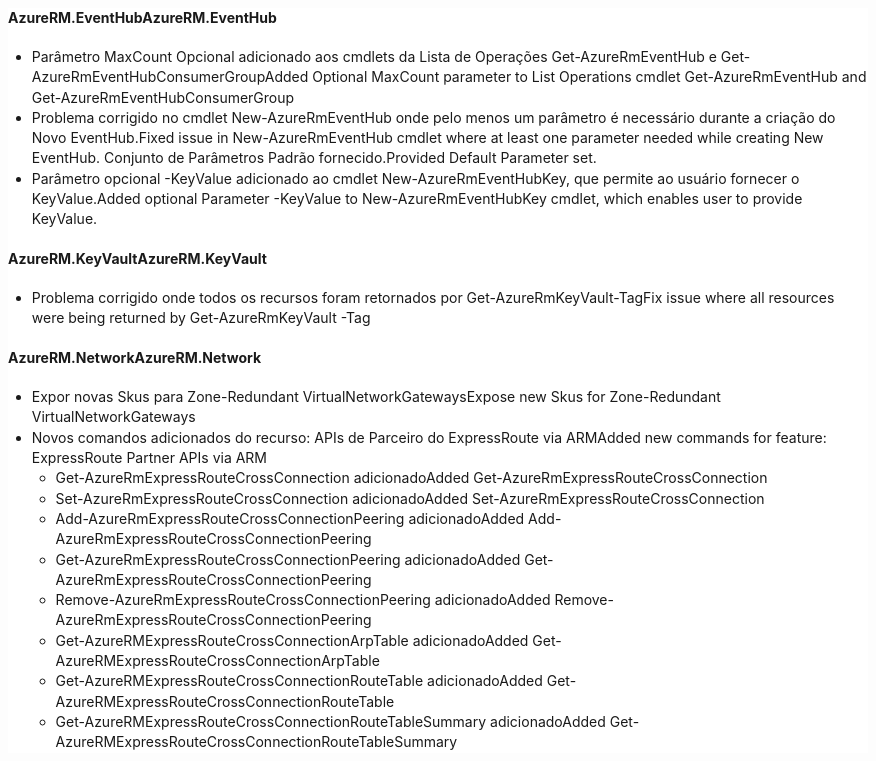 #### <a name="azurermeventhub"></a><span data-ttu-id="a0c4c-252">AzureRM.EventHub</span><span class="sxs-lookup"><span data-stu-id="a0c4c-252">AzureRM.EventHub</span></span>
* <span data-ttu-id="a0c4c-253">Parâmetro MaxCount Opcional adicionado aos cmdlets da Lista de Operações Get-AzureRmEventHub e Get-AzureRmEventHubConsumerGroup</span><span class="sxs-lookup"><span data-stu-id="a0c4c-253">Added Optional MaxCount parameter to List Operations cmdlet Get-AzureRmEventHub and Get-AzureRmEventHubConsumerGroup</span></span>
* <span data-ttu-id="a0c4c-254">Problema corrigido no cmdlet New-AzureRmEventHub onde pelo menos um parâmetro é necessário durante a criação do Novo EventHub.</span><span class="sxs-lookup"><span data-stu-id="a0c4c-254">Fixed issue in New-AzureRmEventHub cmdlet where at least one parameter needed while creating New EventHub.</span></span> <span data-ttu-id="a0c4c-255">Conjunto de Parâmetros Padrão fornecido.</span><span class="sxs-lookup"><span data-stu-id="a0c4c-255">Provided Default Parameter set.</span></span>
* <span data-ttu-id="a0c4c-256">Parâmetro opcional -KeyValue adicionado ao cmdlet New-AzureRmEventHubKey, que permite ao usuário fornecer o KeyValue.</span><span class="sxs-lookup"><span data-stu-id="a0c4c-256">Added optional Parameter -KeyValue to New-AzureRmEventHubKey cmdlet, which enables user to provide KeyValue.</span></span>

#### <a name="azurermkeyvault"></a><span data-ttu-id="a0c4c-257">AzureRM.KeyVault</span><span class="sxs-lookup"><span data-stu-id="a0c4c-257">AzureRM.KeyVault</span></span>
* <span data-ttu-id="a0c4c-258">Problema corrigido onde todos os recursos foram retornados por Get-AzureRmKeyVault-Tag</span><span class="sxs-lookup"><span data-stu-id="a0c4c-258">Fix issue where all resources were being returned by Get-AzureRmKeyVault -Tag</span></span>

#### <a name="azurermnetwork"></a><span data-ttu-id="a0c4c-259">AzureRM.Network</span><span class="sxs-lookup"><span data-stu-id="a0c4c-259">AzureRM.Network</span></span>
* <span data-ttu-id="a0c4c-260">Expor novas Skus para Zone-Redundant VirtualNetworkGateways</span><span class="sxs-lookup"><span data-stu-id="a0c4c-260">Expose new Skus for Zone-Redundant VirtualNetworkGateways</span></span>
* <span data-ttu-id="a0c4c-261">Novos comandos adicionados do recurso: APIs de Parceiro do ExpressRoute via ARM</span><span class="sxs-lookup"><span data-stu-id="a0c4c-261">Added new commands for feature: ExpressRoute Partner APIs via ARM</span></span>
    - <span data-ttu-id="a0c4c-262">Get-AzureRmExpressRouteCrossConnection adicionado</span><span class="sxs-lookup"><span data-stu-id="a0c4c-262">Added Get-AzureRmExpressRouteCrossConnection</span></span>
    - <span data-ttu-id="a0c4c-263">Set-AzureRmExpressRouteCrossConnection adicionado</span><span class="sxs-lookup"><span data-stu-id="a0c4c-263">Added Set-AzureRmExpressRouteCrossConnection</span></span>
    - <span data-ttu-id="a0c4c-264">Add-AzureRmExpressRouteCrossConnectionPeering adicionado</span><span class="sxs-lookup"><span data-stu-id="a0c4c-264">Added Add-AzureRmExpressRouteCrossConnectionPeering</span></span>
    - <span data-ttu-id="a0c4c-265">Get-AzureRmExpressRouteCrossConnectionPeering adicionado</span><span class="sxs-lookup"><span data-stu-id="a0c4c-265">Added Get-AzureRmExpressRouteCrossConnectionPeering</span></span>
    - <span data-ttu-id="a0c4c-266">Remove-AzureRmExpressRouteCrossConnectionPeering adicionado</span><span class="sxs-lookup"><span data-stu-id="a0c4c-266">Added Remove-AzureRmExpressRouteCrossConnectionPeering</span></span>
    - <span data-ttu-id="a0c4c-267">Get-AzureRMExpressRouteCrossConnectionArpTable adicionado</span><span class="sxs-lookup"><span data-stu-id="a0c4c-267">Added Get-AzureRMExpressRouteCrossConnectionArpTable</span></span>
    - <span data-ttu-id="a0c4c-268">Get-AzureRMExpressRouteCrossConnectionRouteTable adicionado</span><span class="sxs-lookup"><span data-stu-id="a0c4c-268">Added Get-AzureRMExpressRouteCrossConnectionRouteTable</span></span>
    - <span data-ttu-id="a0c4c-269">Get-AzureRMExpressRouteCrossConnectionRouteTableSummary adicionado</span><span class="sxs-lookup"><span data-stu-id="a0c4c-269">Added Get-AzureRMExpressRouteCrossConnectionRouteTableSummary</span></span>

